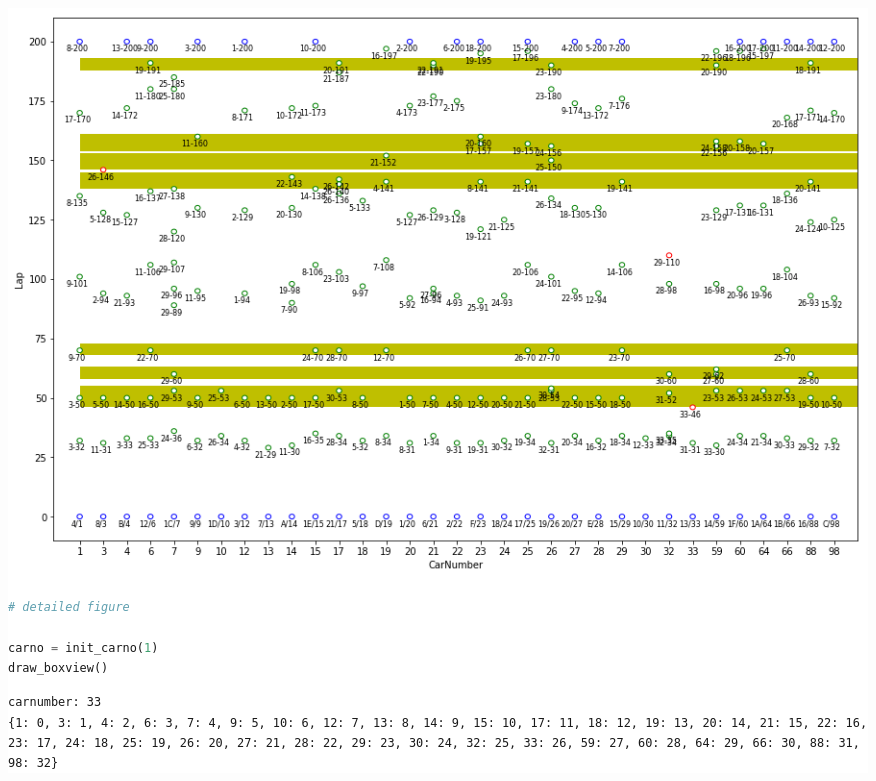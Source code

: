 ![png](output_20_0.png)



```python
# detailed figure

carno = init_carno(1)
draw_boxview()
```

    carnumber: 33
    {1: 0, 3: 1, 4: 2, 6: 3, 7: 4, 9: 5, 10: 6, 12: 7, 13: 8, 14: 9, 15: 10, 17: 11, 18: 12, 19: 13, 20: 14, 21: 15, 22: 16, 23: 17, 24: 18, 25: 19, 26: 20, 27: 21, 28: 22, 29: 23, 30: 24, 32: 25, 33: 26, 59: 27, 60: 28, 64: 29, 66: 30, 88: 31, 98: 32}


